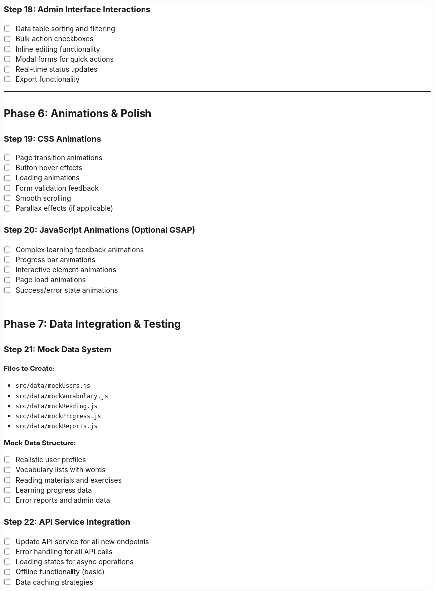 ### Step 18: Admin Interface Interactions
- [ ] Data table sorting and filtering
- [ ] Bulk action checkboxes
- [ ] Inline editing functionality
- [ ] Modal forms for quick actions
- [ ] Real-time status updates
- [ ] Export functionality

---

## Phase 6: Animations & Polish

### Step 19: CSS Animations
- [ ] Page transition animations
- [ ] Button hover effects
- [ ] Loading animations
- [ ] Form validation feedback
- [ ] Smooth scrolling
- [ ] Parallax effects (if applicable)

### Step 20: JavaScript Animations (Optional GSAP)
- [ ] Complex learning feedback animations
- [ ] Progress bar animations
- [ ] Interactive element animations
- [ ] Page load animations
- [ ] Success/error state animations

---

## Phase 7: Data Integration & Testing

### Step 21: Mock Data System
**Files to Create:**
- `src/data/mockUsers.js`
- `src/data/mockVocabulary.js`
- `src/data/mockReading.js`
- `src/data/mockProgress.js`
- `src/data/mockReports.js`

**Mock Data Structure:**
- [ ] Realistic user profiles
- [ ] Vocabulary lists with words
- [ ] Reading materials and exercises
- [ ] Learning progress data
- [ ] Error reports and admin data

### Step 22: API Service Integration
- [ ] Update API service for all new endpoints
- [ ] Error handling for all API calls
- [ ] Loading states for async operations
- [ ] Offline functionality (basic)
- [ ] Data caching strategies
